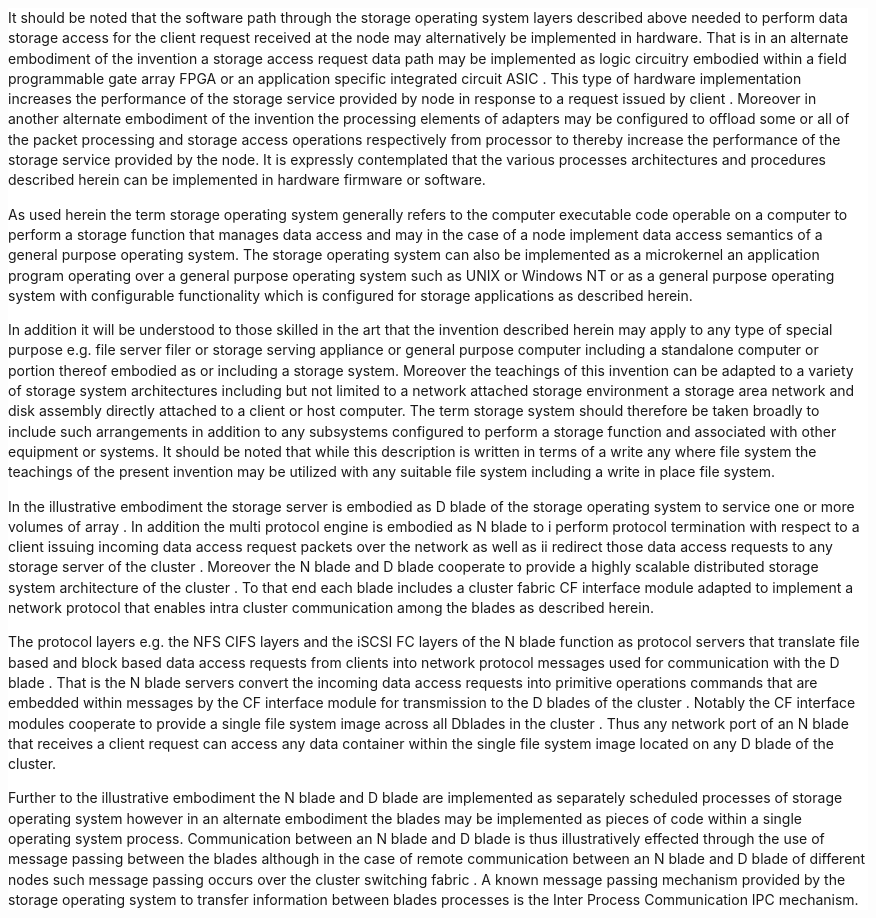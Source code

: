 It should be noted that the software path through the storage operating system layers described above needed to perform data storage access for the client request received at the node may alternatively be implemented in hardware. That is in an alternate embodiment of the invention a storage access request data path may be implemented as logic circuitry embodied within a field programmable gate array FPGA or an application specific integrated circuit ASIC . This type of hardware implementation increases the performance of the storage service provided by node in response to a request issued by client . Moreover in another alternate embodiment of the invention the processing elements of adapters may be configured to offload some or all of the packet processing and storage access operations respectively from processor to thereby increase the performance of the storage service provided by the node. It is expressly contemplated that the various processes architectures and procedures described herein can be implemented in hardware firmware or software.

As used herein the term storage operating system generally refers to the computer executable code operable on a computer to perform a storage function that manages data access and may in the case of a node implement data access semantics of a general purpose operating system. The storage operating system can also be implemented as a microkernel an application program operating over a general purpose operating system such as UNIX or Windows NT or as a general purpose operating system with configurable functionality which is configured for storage applications as described herein.

In addition it will be understood to those skilled in the art that the invention described herein may apply to any type of special purpose e.g. file server filer or storage serving appliance or general purpose computer including a standalone computer or portion thereof embodied as or including a storage system. Moreover the teachings of this invention can be adapted to a variety of storage system architectures including but not limited to a network attached storage environment a storage area network and disk assembly directly attached to a client or host computer. The term storage system should therefore be taken broadly to include such arrangements in addition to any subsystems configured to perform a storage function and associated with other equipment or systems. It should be noted that while this description is written in terms of a write any where file system the teachings of the present invention may be utilized with any suitable file system including a write in place file system.

In the illustrative embodiment the storage server is embodied as D blade of the storage operating system to service one or more volumes of array . In addition the multi protocol engine is embodied as N blade to i perform protocol termination with respect to a client issuing incoming data access request packets over the network as well as ii redirect those data access requests to any storage server of the cluster . Moreover the N blade and D blade cooperate to provide a highly scalable distributed storage system architecture of the cluster . To that end each blade includes a cluster fabric CF interface module adapted to implement a network protocol that enables intra cluster communication among the blades as described herein.

The protocol layers e.g. the NFS CIFS layers and the iSCSI FC layers of the N blade function as protocol servers that translate file based and block based data access requests from clients into network protocol messages used for communication with the D blade . That is the N blade servers convert the incoming data access requests into primitive operations commands that are embedded within messages by the CF interface module for transmission to the D blades of the cluster . Notably the CF interface modules cooperate to provide a single file system image across all Dblades in the cluster . Thus any network port of an N blade that receives a client request can access any data container within the single file system image located on any D blade of the cluster.

Further to the illustrative embodiment the N blade and D blade are implemented as separately scheduled processes of storage operating system however in an alternate embodiment the blades may be implemented as pieces of code within a single operating system process. Communication between an N blade and D blade is thus illustratively effected through the use of message passing between the blades although in the case of remote communication between an N blade and D blade of different nodes such message passing occurs over the cluster switching fabric . A known message passing mechanism provided by the storage operating system to transfer information between blades processes is the Inter Process Communication IPC mechanism.
